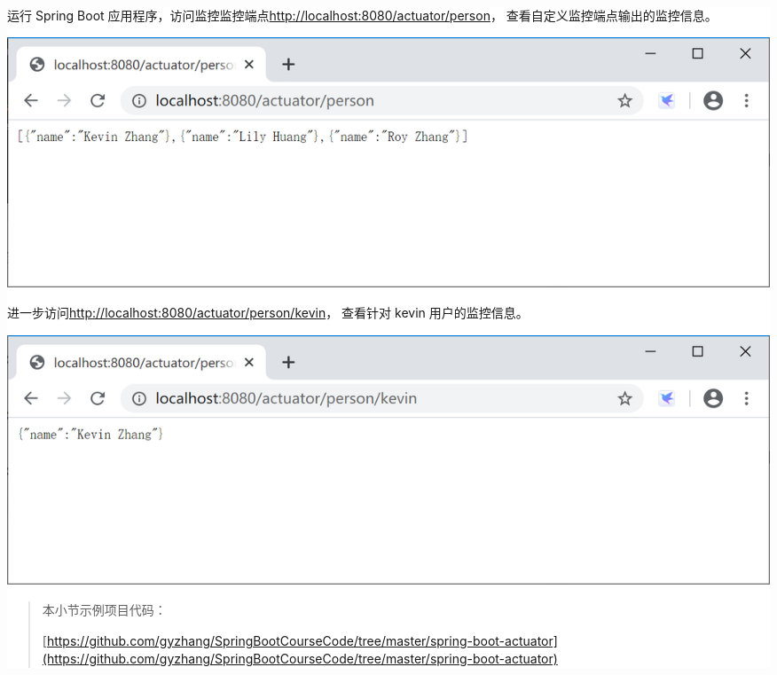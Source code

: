 
运行 Spring Boot 应用程序，访问监控监控端点[http://localhost:8080/actuator/person](http://localhost:8080/actuator/person)， 查看自定义监控端点输出的监控信息。

![image-20200117225105189](./images/image-20200117225105189.png)

进一步访问[http://localhost:8080/actuator/person/kevin](http://localhost:8080/actuator/person/kevin)， 查看针对 kevin 用户的监控信息。

![image-20200117225131082](./images/image-20200117225131082.png)

> 本小节示例项目代码：
>
> [https://github.com/gyzhang/SpringBootCourseCode/tree/master/spring-boot-actuator](https://github.com/gyzhang/SpringBootCourseCode/tree/master/spring-boot-actuator)
